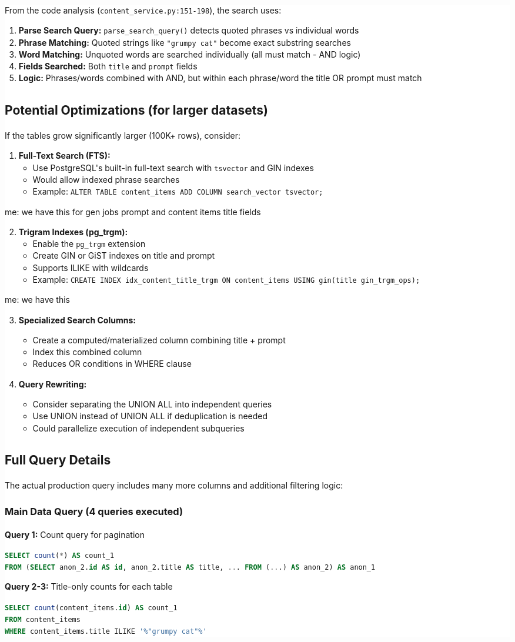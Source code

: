 From the code analysis (`content_service.py:151-198`), the search uses:

1. **Parse Search Query:** `parse_search_query()` detects quoted phrases vs individual words
2. **Phrase Matching:** Quoted strings like `"grumpy cat"` become exact substring searches
3. **Word Matching:** Unquoted words are searched individually (all must match - AND logic)
4. **Fields Searched:** Both `title` and `prompt` fields
5. **Logic:** Phrases/words combined with AND, but within each phrase/word the title OR prompt must match

## Potential Optimizations (for larger datasets)

If the tables grow significantly larger (100K+ rows), consider:

1. **Full-Text Search (FTS):**
   - Use PostgreSQL's built-in full-text search with `tsvector` and GIN indexes
   - Would allow indexed phrase searches
   - Example: `ALTER TABLE content_items ADD COLUMN search_vector tsvector;`

me: we have this for gen jobs prompt and content items title fields

2. **Trigram Indexes (pg_trgm):**
   - Enable the `pg_trgm` extension
   - Create GIN or GiST indexes on title and prompt
   - Supports ILIKE with wildcards
   - Example: `CREATE INDEX idx_content_title_trgm ON content_items USING gin(title gin_trgm_ops);`

me: we have this

3. **Specialized Search Columns:**
   - Create a computed/materialized column combining title + prompt
   - Index this combined column
   - Reduces OR conditions in WHERE clause

4. **Query Rewriting:**
   - Consider separating the UNION ALL into independent queries
   - Use UNION instead of UNION ALL if deduplication is needed
   - Could parallelize execution of independent subqueries

## Full Query Details

The actual production query includes many more columns and additional filtering logic:

### Main Data Query (4 queries executed)

**Query 1:** Count query for pagination
```sql
SELECT count(*) AS count_1
FROM (SELECT anon_2.id AS id, anon_2.title AS title, ... FROM (...) AS anon_2) AS anon_1
```

**Query 2-3:** Title-only counts for each table
```sql
SELECT count(content_items.id) AS count_1
FROM content_items
WHERE content_items.title ILIKE '%"grumpy cat"%'
```
